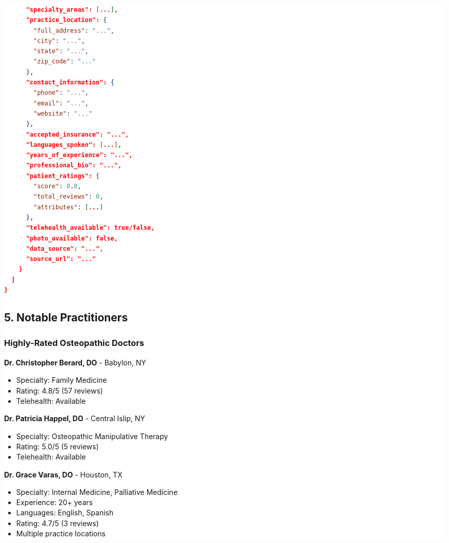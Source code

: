 ```json
      "specialty_areas": [...],
      "practice_location": {
        "full_address": "...",
        "city": "...",
        "state": "...",
        "zip_code": "..."
      },
      "contact_information": {
        "phone": "...",
        "email": "...",
        "website": "..."
      },
      "accepted_insurance": "...",
      "languages_spoken": [...],
      "years_of_experience": "...",
      "professional_bio": "...",
      "patient_ratings": {
        "score": 0.0,
        "total_reviews": 0,
        "attributes": [...]
      },
      "telehealth_available": true/false,
      "photo_available": false,
      "data_source": "...",
      "source_url": "..."
    }
  ]
}
```

## 5. Notable Practitioners

### Highly-Rated Osteopathic Doctors

**Dr. Christopher Berard, DO** - Babylon, NY
- Specialty: Family Medicine
- Rating: 4.8/5 (57 reviews)
- Telehealth: Available

**Dr. Patricia Happel, DO** - Central Islip, NY
- Specialty: Osteopathic Manipulative Therapy
- Rating: 5.0/5 (5 reviews)
- Telehealth: Available

**Dr. Grace Varas, DO** - Houston, TX
- Specialty: Internal Medicine, Palliative Medicine
- Experience: 20+ years
- Languages: English, Spanish
- Rating: 4.7/5 (3 reviews)
- Multiple practice locations
